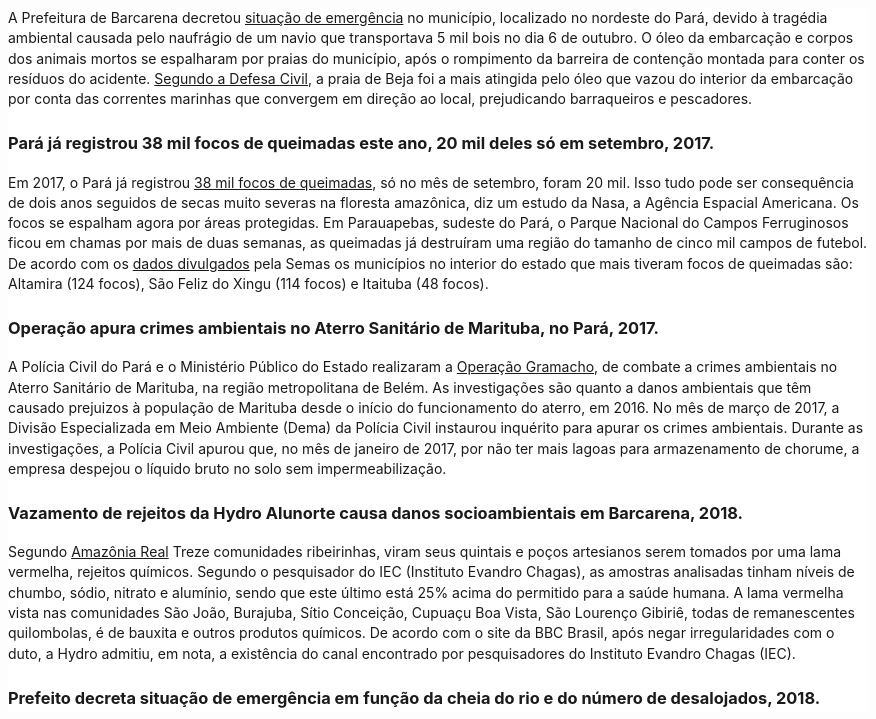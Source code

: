 A Prefeitura de Barcarena decretou [situação de emergência](http://g1.globo.com/pa/para/noticia/2015/10/barcarena-decreta-situacao-de-emergencia-apos-tragedia-ambiental.html) no município, localizado no nordeste do Pará, devido à tragédia ambiental causada pelo naufrágio de um navio que transportava 5 mil bois no dia 6 de outubro. O óleo da embarcação e corpos dos animais mortos se espalharam por praias do município, após o rompimento da barreira de contenção montada para conter os resíduos do acidente. [Segundo a Defesa Civil](http://g1.globo.com/pa/para/noticia/2015/11/barraqueiros-de-praia-afetada-por-naufragio-no-pa-pedem-providencias.html), a praia de Beja foi a mais atingida pelo óleo que vazou do interior da embarcação por conta das correntes marinhas que convergem em direção ao local, prejudicando barraqueiros e pescadores.

### Pará já registrou 38 mil focos de queimadas este ano, 20 mil deles só em setembro, 2017.

Em 2017, o Pará já registrou [38 mil focos de queimadas](https://g1.globo.com/pa/para/noticia/para-ja-registrou-38-mil-focos-de-queimadas-este-ano-20-mil-deles-so-em-setembro.ghtml), só no mês de setembro, foram 20 mil. Isso tudo pode ser consequência de dois anos seguidos de secas muito severas na floresta amazônica, diz um estudo da Nasa, a Agência Espacial Americana. Os focos se espalham agora por áreas protegidas. Em Parauapebas, sudeste do Pará, o Parque Nacional do Campos Ferruginosos ficou em chamas por mais de duas semanas, as queimadas já destruíram uma região do tamanho de cinco mil campos de futebol. De acordo com os [dados divulgados](https://g1.globo.com/pa/para/noticia/registros-de-focos-de-queimadas-no-interior-do-para-chega-a-mais-de-400.ghtml) pela Semas os municípios no interior do estado que mais tiveram focos de queimadas são: Altamira (124 focos), São Feliz do Xingu (114 focos) e Itaituba (48 focos).

###  Operação apura crimes ambientais no Aterro Sanitário de Marituba, no Pará, 2017.

A Polícia Civil do Pará e o Ministério Público do Estado realizaram a [Operação Gramacho](https://g1.globo.com/pa/para/noticia/policia-civil-e-ministerio-publico-fazem-operacao-para-combater-crimes-ambientais-no-para.ghtml), de combate a crimes ambientais no Aterro Sanitário de Marituba, na região metropolitana de Belém. As investigações são quanto a danos ambientais que têm causado prejuizos à população de Marituba desde o início do funcionamento do aterro, em 2016. No mês de março de 2017, a Divisão Especializada em Meio Ambiente (Dema) da Polícia Civil instaurou inquérito para apurar os crimes ambientais. Durante as investigações, a Polícia Civil apurou que, no mês de janeiro de 2017, por não ter mais lagoas para armazenamento de chorume, a empresa despejou o líquido bruto no solo sem impermeabilização.

###  Vazamento de rejeitos da Hydro Alunorte causa danos socioambientais em Barcarena, 2018.

Segundo [Amazônia Real](http://amazoniareal.com.br/vazamento-de-rejeitos-da-hydro-alunorte-causa-danos-socioambientais-em-barcarena-no-para/) Treze comunidades ribeirinhas, viram seus quintais e poços artesianos serem tomados por uma lama vermelha, rejeitos químicos. Segundo o pesquisador do IEC (Instituto Evandro Chagas), as amostras analisadas tinham níveis de chumbo, sódio, nitrato e alumínio, sendo que este último está 25% acima do permitido para a saúde humana. A lama vermelha vista nas comunidades  São João, Burajuba, Sítio Conceição, Cupuaçu Boa Vista, São Lourenço Gibiriê, todas de remanescentes quilombolas, é de bauxita e outros produtos químicos. De acordo com o site da BBC Brasil, após negar irregularidades com o duto, a Hydro admitiu, em nota, a existência do canal encontrado por pesquisadores do Instituto Evandro Chagas (IEC). 

###  Prefeito decreta situação de emergência em função da cheia do rio e do número de desalojados, 2018.
